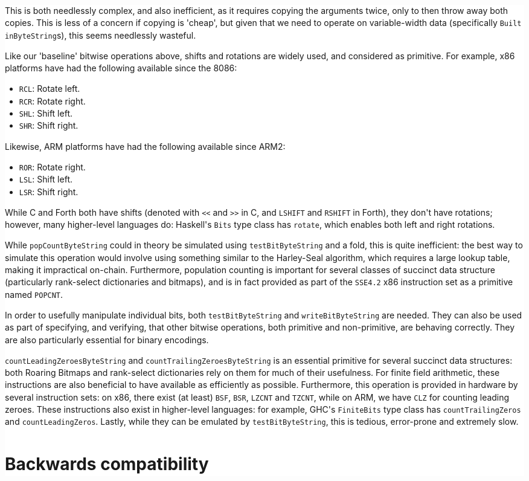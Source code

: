 This is both needlessly complex, and also inefficient, as it requires copying
the arguments twice, only to then throw away both copies. This is less of a
concern if copying is 'cheap', but given that we need to operate on
variable-width data (specifically `BuiltinByteString`s), this seems needlessly
wasteful.

Like our 'baseline' bitwise operations above, shifts and rotations are widely
used, and considered as primitive. For example, x86 platforms have had the
following available since the 8086:

- `RCL`: Rotate left.
- `RCR`: Rotate right.
- `SHL`: Shift left.
- `SHR`: Shift right.

Likewise, ARM platforms have had the following available since ARM2:

- `ROR`: Rotate right.
- `LSL`: Shift left.
- `LSR`: Shift right.

While C and Forth both have shifts (denoted with `<<` and `>>` in C, and 
`LSHIFT` and `RSHIFT` in Forth), they don't have rotations; however, many 
higher-level languages do: Haskell's `Bits` type class has `rotate`, which 
enables both left and right rotations.

While `popCountByteString` could in theory be simulated using 
`testBitByteString` and a fold, this is quite inefficient: the best way to 
simulate this operation would involve using something similar to the 
Harley-Seal algorithm, which requires a large lookup table, making it 
impractical on-chain. Furthermore, population counting is important for several
classes of succinct data structure (particularly rank-select dictionaries and
bitmaps), and is in fact provided as part of the `SSE4.2` x86 instruction set 
as a primitive named `POPCNT`.

In order to usefully manipulate individual bits, both `testBitByteString`
and `writeBitByteString` are needed. They can also be used as part of 
specifying, and verifying, that other bitwise operations, both primitive and
non-primitive, are behaving correctly. They are also particularly essential for
binary encodings.

`countLeadingZeroesByteString` and `countTrailingZeroesByteString` is an
essential primitive for several succinct data structures: both Roaring Bitmaps
and rank-select dictionaries rely on them for much of their usefulness. For
finite field arithmetic, these instructions are also beneficial to have
available as efficiently as possible. Furthermore, this operation is provided 
in hardware by several instruction sets: 
on x86, there exist (at least) `BSF`, `BSR`, `LZCNT` and `TZCNT`, while on ARM, 
we have `CLZ` for counting leading zeroes. These instructions also exist in higher-level 
languages: for example, GHC's `FiniteBits` type class has `countTrailingZeros` 
and `countLeadingZeros`. Lastly, while they can be emulated by
`testBitByteString`, this is tedious, error-prone and extremely slow.

# Backwards compatibility 
